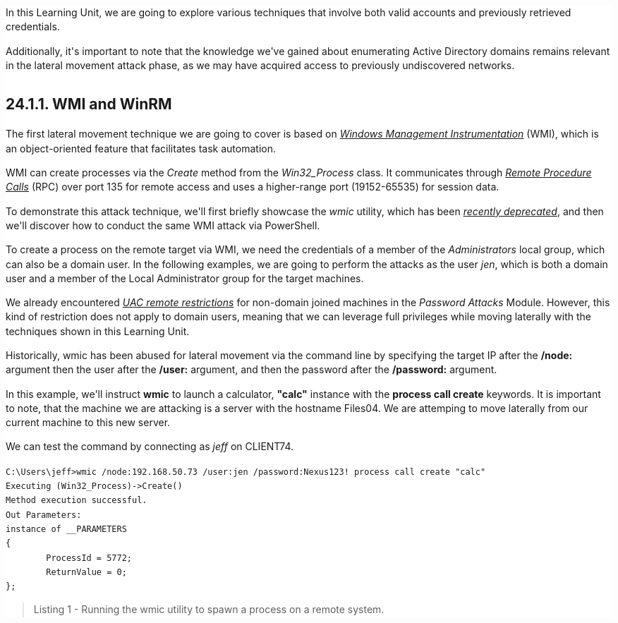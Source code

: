 In this Learning Unit, we are going to explore various techniques that involve both valid accounts and previously retrieved credentials.

Additionally, it's important to note that the knowledge we've gained about enumerating Active Directory domains remains relevant in the lateral movement attack phase, as we may have acquired access to previously undiscovered networks.

## 24.1.1. WMI and WinRM

The first lateral movement technique we are going to cover is based on [_Windows Management Instrumentation_](https://learn.microsoft.com/en-us/windows/win32/wmisdk/wmi-start-page) (WMI), which is an object-oriented feature that facilitates task automation.

WMI can create processes via the _Create_ method from the _Win32\_Process_ class. It communicates through [_Remote Procedure Calls_](https://learn.microsoft.com/en-us/windows/win32/rpc/rpc-start-page) (RPC) over port 135 for remote access and uses a higher-range port (19152-65535) for session data.

To demonstrate this attack technique, we'll first briefly showcase the _wmic_ utility, which has been [_recently deprecated_](https://docs.microsoft.com/en-us/windows/deployment/planning/windows-10-deprecated-features), and then we'll discover how to conduct the same WMI attack via PowerShell.

To create a process on the remote target via WMI, we need the credentials of a member of the _Administrators_ local group, which can also be a domain user. In the following examples, we are going to perform the attacks as the user _jen_, which is both a domain user and a member of the Local Administrator group for the target machines.

We already encountered [_UAC remote restrictions_](https://learn.microsoft.com/en-us/troubleshoot/windows-server/windows-security/user-account-control-and-remote-restriction#domain-user-accounts-active-directory-user-account) for non-domain joined machines in the _Password Attacks_ Module. However, this kind of restriction does not apply to domain users, meaning that we can leverage full privileges while moving laterally with the techniques shown in this Learning Unit.

Historically, wmic has been abused for lateral movement via the command line by specifying the target IP after the **/node:** argument then the user after the **/user:** argument, and then the password after the **/password:** argument.

In this example, we'll instruct **wmic** to launch a calculator, **"calc"** instance with the **process call create** keywords. It is important to note, that the machine we are attacking is a server with the hostname Files04. We are attemping to move laterally from our current machine to this new server.

We can test the command by connecting as _jeff_ on CLIENT74.

```
C:\Users\jeff>wmic /node:192.168.50.73 /user:jen /password:Nexus123! process call create "calc"
Executing (Win32_Process)->Create()
Method execution successful.
Out Parameters:
instance of __PARAMETERS
{
        ProcessId = 5772;
        ReturnValue = 0;
};
```

> Listing 1 - Running the wmic utility to spawn a process on a remote system.
